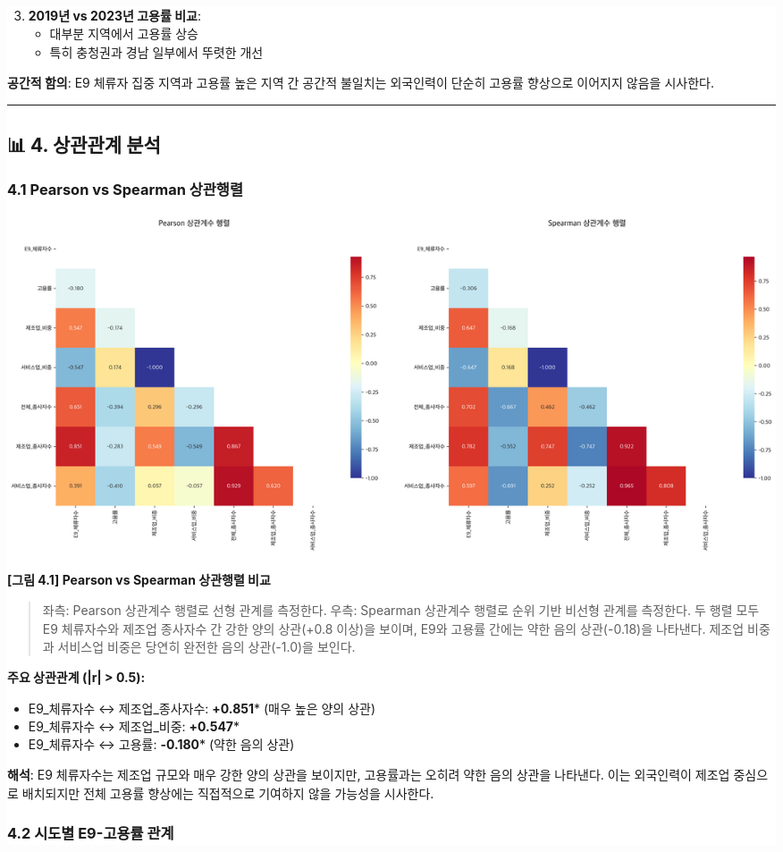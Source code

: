 3. **2019년 vs 2023년 고용률 비교**:
   - 대부분 지역에서 고용률 상승
   - 특히 충청권과 경남 일부에서 뚜렷한 개선

**공간적 함의**: E9 체류자 집중 지역과 고용률 높은 지역 간 공간적 불일치는 외국인력이 단순히 고용률 향상으로 이어지지 않음을 시사한다.

---

## 📊 4. 상관관계 분석

### 4.1 Pearson vs Spearman 상관행렬

![상관관계 행렬](output/enhanced_correlation_matrices.png)

**[그림 4.1] Pearson vs Spearman 상관행렬 비교**
> 좌측: Pearson 상관계수 행렬로 선형 관계를 측정한다. 우측: Spearman 상관계수 행렬로 순위 기반 비선형 관계를 측정한다. 두 행렬 모두 E9 체류자수와 제조업 종사자수 간 강한 양의 상관(+0.8 이상)을 보이며, E9와 고용률 간에는 약한 음의 상관(-0.18)을 나타낸다. 제조업 비중과 서비스업 비중은 당연히 완전한 음의 상관(-1.0)을 보인다.

**주요 상관관계 (|r| > 0.5):**
- E9_체류자수 ↔ 제조업_종사자수: **+0.851*** (매우 높은 양의 상관)
- E9_체류자수 ↔ 제조업_비중: **+0.547***
- E9_체류자수 ↔ 고용률: **-0.180*** (약한 음의 상관)

**해석**: E9 체류자수는 제조업 규모와 매우 강한 양의 상관을 보이지만, 고용률과는 오히려 약한 음의 상관을 나타낸다. 이는 외국인력이 제조업 중심으로 배치되지만 전체 고용률 향상에는 직접적으로 기여하지 않을 가능성을 시사한다.

### 4.2 시도별 E9-고용률 관계
